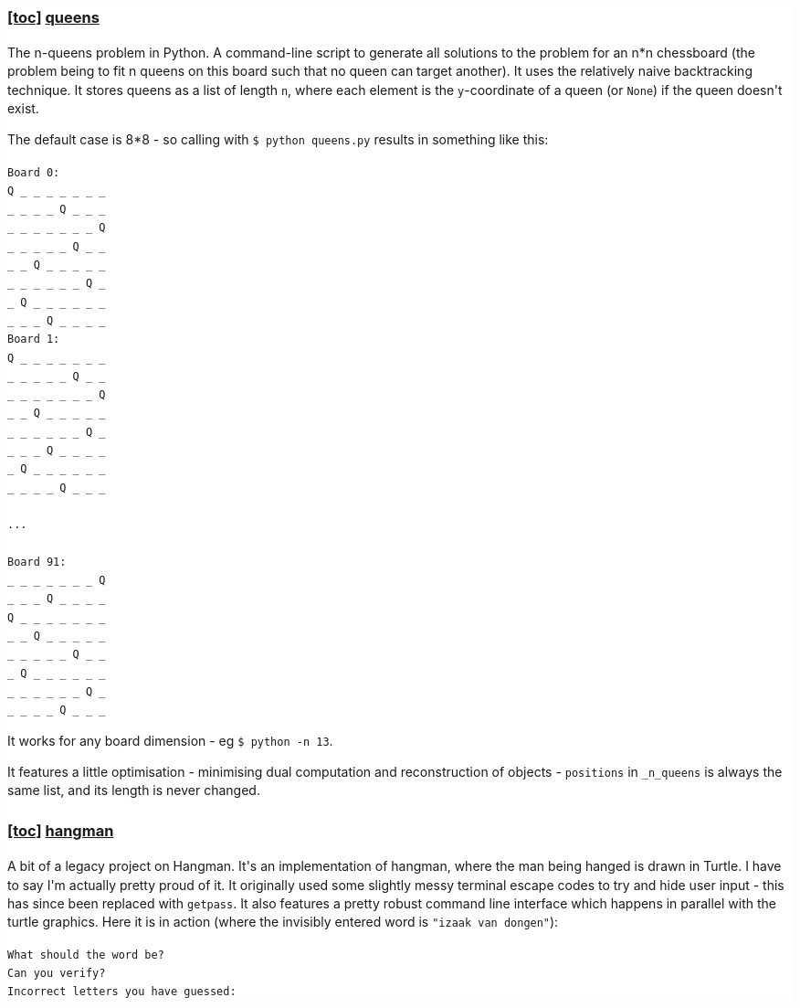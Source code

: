 ### [\[toc\]](#table-of-contents) [queens](https://github.com/goedel-gang/queens)
The n-queens problem in Python. A command-line script to generate all solutions to the problem for an n\*n chessboard (the problem being to fit n queens on this board such that no queen can target another). It uses the relatively naive backtracking technique. It stores queens as a list of length `n`, where each element is the `y`-coordinate of a queen (or `None`) if the queen doesn't exist.

The default case is 8\*8 - so calling with `$ python queens.py` results in something like this:

    Board 0:
    Q _ _ _ _ _ _ _
    _ _ _ _ Q _ _ _
    _ _ _ _ _ _ _ Q
    _ _ _ _ _ Q _ _
    _ _ Q _ _ _ _ _
    _ _ _ _ _ _ Q _
    _ Q _ _ _ _ _ _
    _ _ _ Q _ _ _ _
    Board 1:
    Q _ _ _ _ _ _ _
    _ _ _ _ _ Q _ _
    _ _ _ _ _ _ _ Q
    _ _ Q _ _ _ _ _
    _ _ _ _ _ _ Q _
    _ _ _ Q _ _ _ _
    _ Q _ _ _ _ _ _
    _ _ _ _ Q _ _ _

    ...

    Board 91:
    _ _ _ _ _ _ _ Q
    _ _ _ Q _ _ _ _
    Q _ _ _ _ _ _ _
    _ _ Q _ _ _ _ _
    _ _ _ _ _ Q _ _
    _ Q _ _ _ _ _ _
    _ _ _ _ _ _ Q _
    _ _ _ _ Q _ _ _

It works for any board dimension - eg `$ python -n 13`.

It features a little optimisation - minimising dual computation and reconstruction of objects - `positions` in `_n_queens` is always the same list, and its length is never changed.
### [\[toc\]](#table-of-contents) [hangman](https://github.com/goedel-gang/hangman)
A bit of a legacy project on Hangman. It's an implementation of hangman, where the man being hanged is drawn in Turtle. I have to say I'm actually pretty proud of it. It originally used some slightly messy terminal escape codes to try and hide user input - this has since been replaced with `getpass`. It also features a pretty robust command line interface which happens in parallel with the turtle graphics. Here it is in action (where the invisibly entered word is `"izaak van dongen"`):

	What should the word be? 
	Can you verify?
	Incorrect letters you have guessed:
	 

[1]: https://github.com/goedel-gang/tile_encoding/blob/master/src/magic_encode.py
[2]: https://github.com/goedel-gang/tile_encoding/blob/master/SOLUTION.md
[3]: https://github.com/goedel-gang/tile_encoding/blob/master/DOCUMENTATION.md